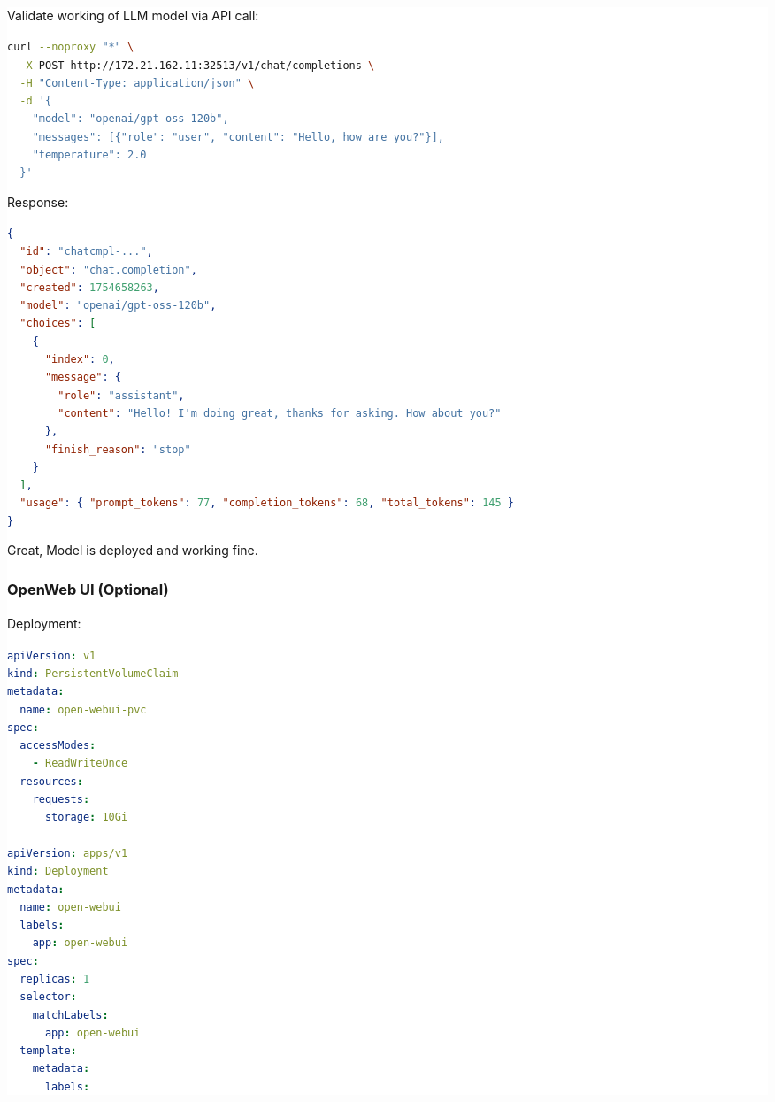 Validate working of LLM model via API call:

```bash
curl --noproxy "*" \
  -X POST http://172.21.162.11:32513/v1/chat/completions \
  -H "Content-Type: application/json" \
  -d '{
    "model": "openai/gpt-oss-120b",
    "messages": [{"role": "user", "content": "Hello, how are you?"}],
    "temperature": 2.0
  }'
```

Response:

```json
{
  "id": "chatcmpl-...",
  "object": "chat.completion",
  "created": 1754658263,
  "model": "openai/gpt-oss-120b",
  "choices": [
    {
      "index": 0,
      "message": {
        "role": "assistant",
        "content": "Hello! I'm doing great, thanks for asking. How about you?"
      },
      "finish_reason": "stop"
    }
  ],
  "usage": { "prompt_tokens": 77, "completion_tokens": 68, "total_tokens": 145 }
}
```

Great, Model is deployed and working fine.

### OpenWeb UI (Optional)

Deployment:

```yaml
apiVersion: v1
kind: PersistentVolumeClaim
metadata:
  name: open-webui-pvc
spec:
  accessModes:
    - ReadWriteOnce
  resources:
    requests:
      storage: 10Gi
---
apiVersion: apps/v1
kind: Deployment
metadata:
  name: open-webui
  labels:
    app: open-webui
spec:
  replicas: 1
  selector:
    matchLabels:
      app: open-webui
  template:
    metadata:
      labels:
```